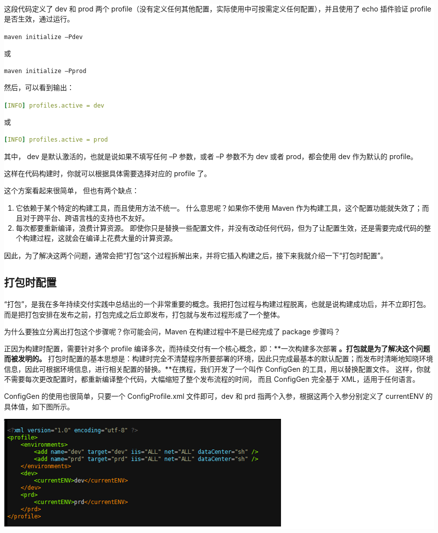 这段代码定义了 dev 和 prod 两个 profile（没有定义任何其他配置，实际使用中可按需定义任何配置），并且使用了 echo 插件验证 profile 是否生效，通过运行。

```BASH
maven initialize –Pdev
```

或

```BASH
maven initialize –Pprod
```

然后，可以看到输出：

```yml
[INFO] profiles.active = dev
```

或

```yml
[INFO] profiles.active = prod
```

其中， dev 是默认激活的，也就是说如果不填写任何 –P 参数，或者 –P 参数不为 dev 或者 prod，都会使用 dev 作为默认的 profile。

这样在代码构建时，你就可以根据具体需要选择对应的 profile 了。

这个方案看起来很简单， 但也有两个缺点：

1. 它依赖于某个特定的构建工具，而且使用方法不统一。 什么意思呢？如果你不使用 Maven 作为构建工具，这个配置功能就失效了；而且对于跨平台、跨语言栈的支持也不友好。
1. 每次都要重新编译，浪费计算资源。 即使你只是替换一些配置文件，并没有改动任何代码，但为了让配置生效，还是需要完成代码的整个构建过程，这就会在编译上花费大量的计算资源。

因此，为了解决这两个问题，通常会把“打包”这个过程拆解出来，并将它插入构建之后，接下来我就介绍一下“打包时配置”。

## 打包时配置

“打包”，是我在多年持续交付实践中总结出的一个非常重要的概念。我把打包过程与构建过程脱离，也就是说构建成功后，并不立即打包。而是把打包安排在发布之前，打包完成之后立即发布，打包就与发布过程形成了一个整体。

为什么要独立分离出打包这个步骤呢？你可能会问，Maven 在构建过程中不是已经完成了 package 步骤吗？

正因为构建时配置，需要针对多个 profile 编译多次，而持续交付有一个核心概念，即：\*\*一次构建多次部署 **。打包就是为了解决这个问题而被发明的。** 打包时配置的基本思想是：构建时完全不清楚程序所要部署的环境，因此只完成最基本的默认配置；而发布时清晰地知晓环境信息，因此可根据环境信息，进行相关配置的替换。\*\*在携程，我们开发了一个叫作 ConfigGen 的工具，用以替换配置文件。 这样，你就不需要每次更改配置时，都重新编译整个代码，大幅缩短了整个发布流程的时间， 而且 ConfigGen 完全基于 XML，适用于任何语言。

ConfigGen 的使用也很简单，只要一个 ConfigProfile.xml 文件即可，dev 和 prd 指两个入参，根据这两个入参分别定义了 currentENV 的具体值，如下图所示。

![img](assets/6fdcaad49b49c278f3db52d7610284b7.png)
